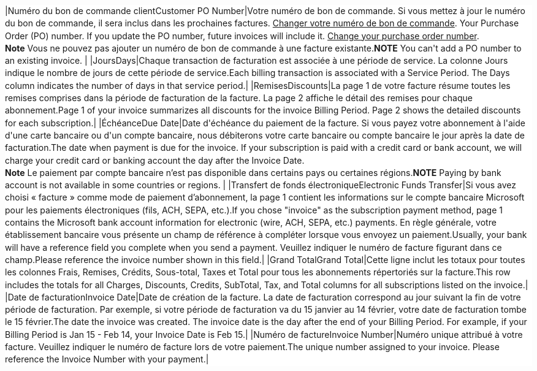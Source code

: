 |<span data-ttu-id="17b46-149">Numéro du bon de commande client</span><span class="sxs-lookup"><span data-stu-id="17b46-149">Customer PO Number</span></span>|<span data-ttu-id="17b46-p112">Votre numéro de bon de commande. Si vous mettez à jour le numéro du bon de commande, il sera inclus dans les prochaines factures. [Changer votre numéro de bon de commande](#change-your-purchase-order-number).  </span><span class="sxs-lookup"><span data-stu-id="17b46-p112">Your Purchase Order (PO) number. If you update the PO number, future invoices will include it. [Change your purchase order number](#change-your-purchase-order-number). </span></span><br/> <span data-ttu-id="17b46-153">**Note** Vous ne pouvez pas ajouter un numéro de bon de commande à une facture existante.</span><span class="sxs-lookup"><span data-stu-id="17b46-153">**NOTE** You can't add a PO number to an existing invoice.</span></span>           |
|<span data-ttu-id="17b46-154">Jours</span><span class="sxs-lookup"><span data-stu-id="17b46-154">Days</span></span>|<span data-ttu-id="17b46-p113">Chaque transaction de facturation est associée à une période de service. La colonne Jours indique le nombre de jours de cette période de service.</span><span class="sxs-lookup"><span data-stu-id="17b46-p113">Each billing transaction is associated with a Service Period. The Days column indicates the number of days in that service period.</span></span>|
|<span data-ttu-id="17b46-157">Remises</span><span class="sxs-lookup"><span data-stu-id="17b46-157">Discounts</span></span>|<span data-ttu-id="17b46-p114">La page 1 de votre facture résume toutes les remises comprises dans la période de facturation de la facture. La page 2 affiche le détail des remises pour chaque abonnement.</span><span class="sxs-lookup"><span data-stu-id="17b46-p114">Page 1 of your invoice summarizes all discounts for the invoice Billing Period. Page 2 shows the detailed discounts for each subscription.</span></span>|
|<span data-ttu-id="17b46-160">Échéance</span><span class="sxs-lookup"><span data-stu-id="17b46-160">Due Date</span></span>|<span data-ttu-id="17b46-p115">Date d'échéance du paiement de la facture. Si vous payez votre abonnement à l'aide d'une carte bancaire ou d'un compte bancaire, nous débiterons votre carte bancaire ou compte bancaire le jour après la date de facturation.</span><span class="sxs-lookup"><span data-stu-id="17b46-p115">The date when payment is due for the invoice. If your subscription is paid with a credit card or bank account, we will charge your credit card or banking account the day after the Invoice Date. </span></span><br/> <span data-ttu-id="17b46-163">**Note** Le paiement par compte bancaire n’est pas disponible dans certains pays ou certaines régions.</span><span class="sxs-lookup"><span data-stu-id="17b46-163">**NOTE** Paying by bank account is not available in some countries or regions.</span></span>           |
|<span data-ttu-id="17b46-164">Transfert de fonds électronique</span><span class="sxs-lookup"><span data-stu-id="17b46-164">Electronic Funds Transfer</span></span>|<span data-ttu-id="17b46-165">Si vous avez choisi « facture » comme mode de paiement d’abonnement, la page 1 contient les informations sur le compte bancaire Microsoft pour les paiements électroniques (fils, ACH, SEPA, etc.).</span><span class="sxs-lookup"><span data-stu-id="17b46-165">If you chose "invoice" as the subscription payment method, page 1 contains the Microsoft bank account information for electronic (wire, ACH, SEPA, etc.) payments.</span></span> <span data-ttu-id="17b46-166">En règle générale, votre établissement bancaire vous présente un champ de référence à compléter lorsque vous envoyez un paiement.</span><span class="sxs-lookup"><span data-stu-id="17b46-166">Usually, your bank will have a reference field you complete when you send a payment.</span></span> <span data-ttu-id="17b46-167">Veuillez indiquer le numéro de facture figurant dans ce champ.</span><span class="sxs-lookup"><span data-stu-id="17b46-167">Please reference the invoice number shown in this field.</span></span>|
|<span data-ttu-id="17b46-168">Grand Total</span><span class="sxs-lookup"><span data-stu-id="17b46-168">Grand Total</span></span>|<span data-ttu-id="17b46-169">Cette ligne inclut les totaux pour toutes les colonnes Frais, Remises, Crédits, Sous-total, Taxes et Total pour tous les abonnements répertoriés sur la facture.</span><span class="sxs-lookup"><span data-stu-id="17b46-169">This row includes the totals for all Charges, Discounts, Credits, SubTotal, Tax, and Total columns for all subscriptions listed on the invoice.</span></span>|
|<span data-ttu-id="17b46-170">Date de facturation</span><span class="sxs-lookup"><span data-stu-id="17b46-170">Invoice Date</span></span>|<span data-ttu-id="17b46-p117">Date de création de la facture. La date de facturation correspond au jour suivant la fin de votre période de facturation. Par exemple, si votre période de facturation va du 15 janvier au 14 février, votre date de facturation tombe le 15 février.</span><span class="sxs-lookup"><span data-stu-id="17b46-p117">The date the invoice was created. The invoice date is the day after the end of your Billing Period. For example, if your Billing Period is Jan 15 - Feb 14, your Invoice Date is Feb 15.</span></span>|
|<span data-ttu-id="17b46-174">Numéro de facture</span><span class="sxs-lookup"><span data-stu-id="17b46-174">Invoice Number</span></span>|<span data-ttu-id="17b46-p118">Numéro unique attribué à votre facture. Veuillez indiquer le numéro de facture lors de votre paiement.</span><span class="sxs-lookup"><span data-stu-id="17b46-p118">The unique number assigned to your invoice. Please reference the Invoice Number with your payment.</span></span>|
